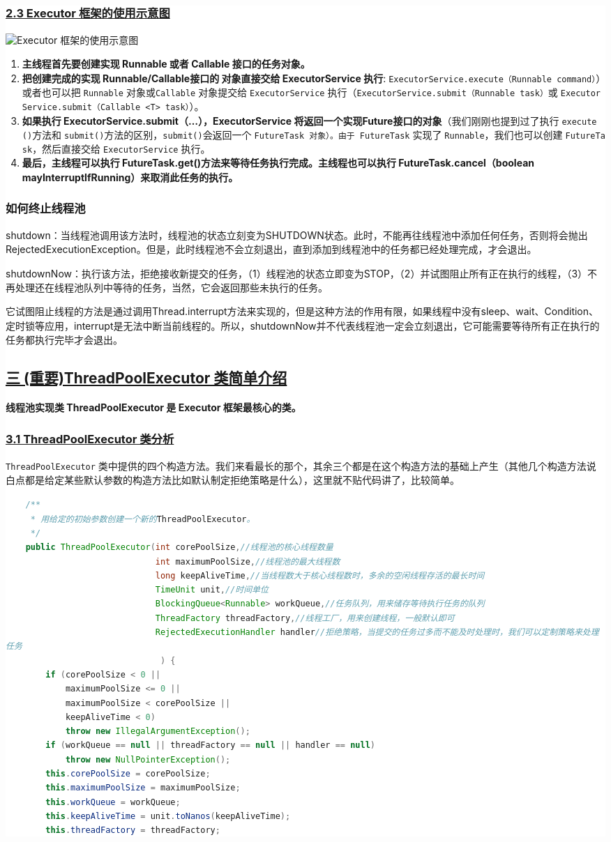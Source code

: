 

### [2.3 Executor 框架的使用示意图](https://snailclimb.gitee.io/javaguide/#/./docs/java/Multithread/java线程池学习总结?id=_23-executor-框架的使用示意图)

![Executor 框架的使用示意图](https://imgconvert.csdnimg.cn/aHR0cDovL215LWJsb2ctdG8tdXNlLm9zcy1jbi1iZWlqaW5nLmFsaXl1bmNzLmNvbS8xOC01LTMwLzg0ODIzMzMwLmpwZw?x-oss-process=image/format,png)

1. **主线程首先要创建实现 Runnable 或者 Callable 接口的任务对象。**
2. **把创建完成的实现 Runnable/Callable接口的 对象直接交给 ExecutorService 执行**: `ExecutorService.execute（Runnable command）`）或者也可以把 `Runnable` 对象或`Callable` 对象提交给 `ExecutorService` 执行（`ExecutorService.submit（Runnable task）`或 `ExecutorService.submit（Callable <T> task）`）。
3. **如果执行 ExecutorService.submit（…），ExecutorService 将返回一个实现Future接口的对象**（我们刚刚也提到过了执行 `execute()`方法和 `submit()`方法的区别，`submit()`会返回一个 `FutureTask 对象）。由于 FutureTask` 实现了 `Runnable`，我们也可以创建 `FutureTask`，然后直接交给 `ExecutorService` 执行。
4. **最后，主线程可以执行 FutureTask.get()方法来等待任务执行完成。主线程也可以执行 FutureTask.cancel（boolean mayInterruptIfRunning）来取消此任务的执行。**

### 如何终止线程池

shutdown：当线程池调用该方法时，线程池的状态立刻变为SHUTDOWN状态。此时，不能再往线程池中添加任何任务，否则将会抛出RejectedExecutionException。但是，此时线程池不会立刻退出，直到添加到线程池中的任务都已经处理完成，才会退出。

shutdownNow：执行该方法，拒绝接收新提交的任务，（1）线程池的状态立即变为STOP，（2）并试图阻止所有正在执行的线程，（3）不再处理还在线程池队列中等待的任务，当然，它会返回那些未执行的任务。

它试图阻止线程的方法是通过调用Thread.interrupt方法来实现的，但是这种方法的作用有限，如果线程中没有sleep、wait、Condition、定时锁等应用，interrupt是无法中断当前线程的。所以，shutdownNow并不代表线程池一定会立刻退出，它可能需要等待所有正在执行的任务都执行完毕才会退出。

## [三 (重要)ThreadPoolExecutor 类简单介绍](https://snailclimb.gitee.io/javaguide/#/./docs/java/Multithread/java线程池学习总结?id=三-重要threadpoolexecutor-类简单介绍)

**线程池实现类 ThreadPoolExecutor 是 Executor 框架最核心的类。**

### [3.1 ThreadPoolExecutor 类分析](https://snailclimb.gitee.io/javaguide/#/./docs/java/Multithread/java线程池学习总结?id=_31-threadpoolexecutor-类分析)

`ThreadPoolExecutor` 类中提供的四个构造方法。我们来看最长的那个，其余三个都是在这个构造方法的基础上产生（其他几个构造方法说白点都是给定某些默认参数的构造方法比如默认制定拒绝策略是什么），这里就不贴代码讲了，比较简单。

```java
    /**
     * 用给定的初始参数创建一个新的ThreadPoolExecutor。
     */
    public ThreadPoolExecutor(int corePoolSize,//线程池的核心线程数量
                              int maximumPoolSize,//线程池的最大线程数
                              long keepAliveTime,//当线程数大于核心线程数时，多余的空闲线程存活的最长时间
                              TimeUnit unit,//时间单位
                              BlockingQueue<Runnable> workQueue,//任务队列，用来储存等待执行任务的队列
                              ThreadFactory threadFactory,//线程工厂，用来创建线程，一般默认即可
                              RejectedExecutionHandler handler//拒绝策略，当提交的任务过多而不能及时处理时，我们可以定制策略来处理任务
                               ) {
        if (corePoolSize < 0 ||
            maximumPoolSize <= 0 ||
            maximumPoolSize < corePoolSize ||
            keepAliveTime < 0)
            throw new IllegalArgumentException();
        if (workQueue == null || threadFactory == null || handler == null)
            throw new NullPointerException();
        this.corePoolSize = corePoolSize;
        this.maximumPoolSize = maximumPoolSize;
        this.workQueue = workQueue;
        this.keepAliveTime = unit.toNanos(keepAliveTime);
        this.threadFactory = threadFactory;
```